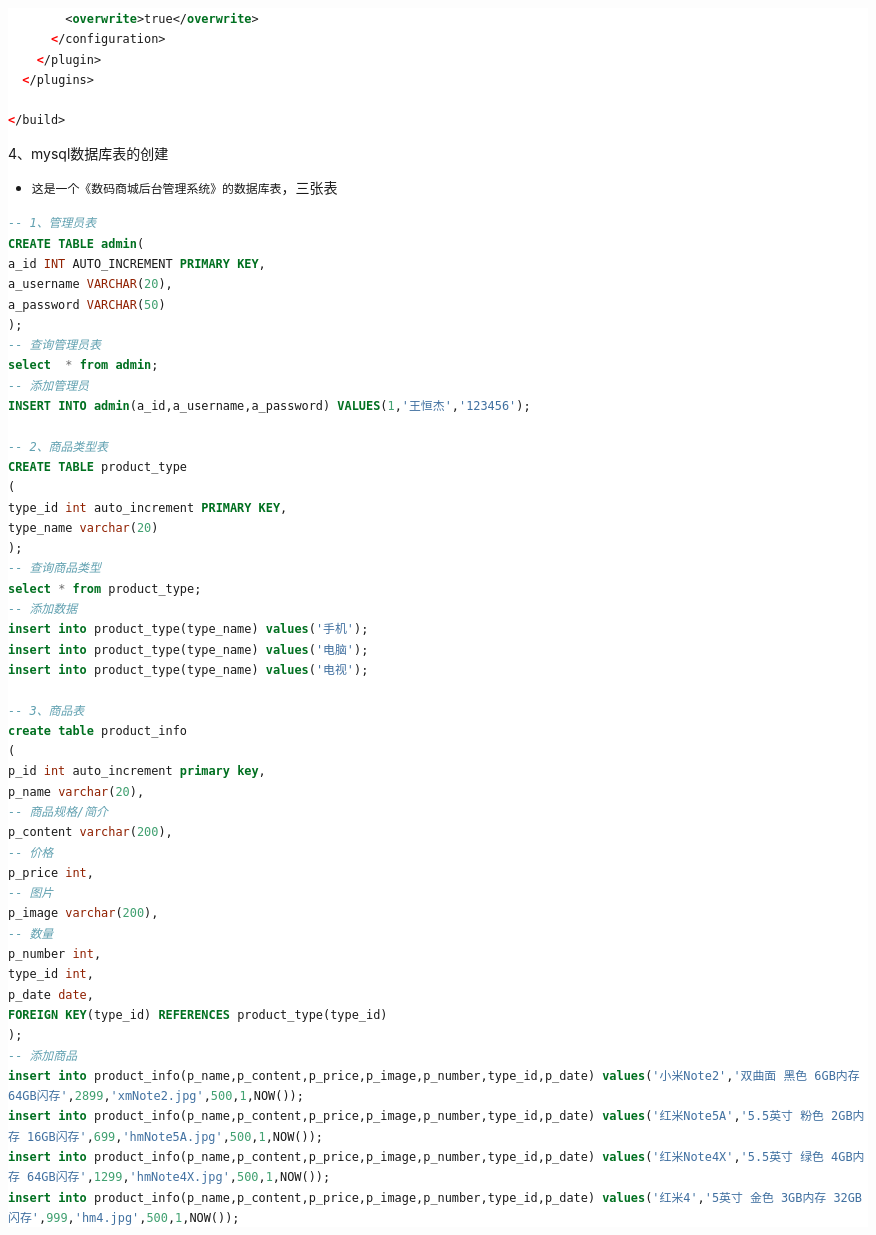 ```xml
        <overwrite>true</overwrite>
      </configuration>
    </plugin>
  </plugins>

</build>
```


4、mysql数据库表的创建

- `这是一个《数码商城后台管理系统》的数据库表`，三张表

```sql
-- 1、管理员表
CREATE TABLE admin(
a_id INT AUTO_INCREMENT PRIMARY KEY,
a_username VARCHAR(20),
a_password VARCHAR(50)
);
-- 查询管理员表
select  * from admin;
-- 添加管理员
INSERT INTO admin(a_id,a_username,a_password) VALUES(1,'王恒杰','123456');

-- 2、商品类型表
CREATE TABLE product_type
(
type_id int auto_increment PRIMARY KEY,
type_name varchar(20)
);
-- 查询商品类型
select * from product_type;
-- 添加数据
insert into product_type(type_name) values('手机');
insert into product_type(type_name) values('电脑');
insert into product_type(type_name) values('电视');

-- 3、商品表
create table product_info
(
p_id int auto_increment primary key,
p_name varchar(20),
-- 商品规格/简介
p_content varchar(200),
-- 价格
p_price int, 
-- 图片
p_image varchar(200), 
-- 数量
p_number int, 
type_id int,
p_date date,
FOREIGN KEY(type_id) REFERENCES product_type(type_id)
);
-- 添加商品
insert into product_info(p_name,p_content,p_price,p_image,p_number,type_id,p_date) values('小米Note2','双曲面 黑色 6GB内存 64GB闪存',2899,'xmNote2.jpg',500,1,NOW());
insert into product_info(p_name,p_content,p_price,p_image,p_number,type_id,p_date) values('红米Note5A','5.5英寸 粉色 2GB内存 16GB闪存',699,'hmNote5A.jpg',500,1,NOW());
insert into product_info(p_name,p_content,p_price,p_image,p_number,type_id,p_date) values('红米Note4X','5.5英寸 绿色 4GB内存 64GB闪存',1299,'hmNote4X.jpg',500,1,NOW());
insert into product_info(p_name,p_content,p_price,p_image,p_number,type_id,p_date) values('红米4','5英寸 金色 3GB内存 32GB闪存',999,'hm4.jpg',500,1,NOW());
```